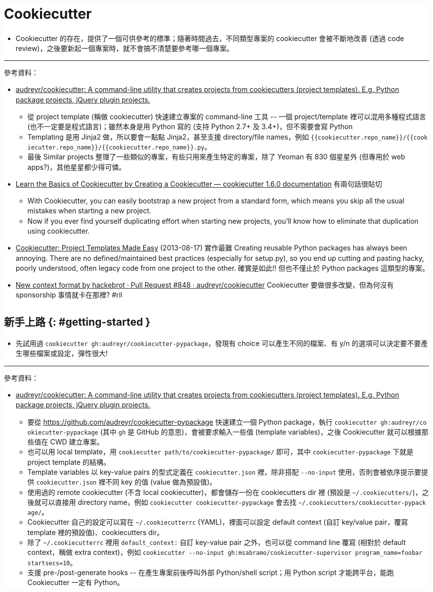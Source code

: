 # Cookiecutter

  - Cookiecutter 的存在，提供了一個可供參考的標準；隨著時間過去，不同類型專案的 cookiecutter 會被不斷地改善 (透過 code review)，之後要新起一個專案時，就不會搞不清楚要參考哪一個專案。

---

參考資料：

  - [audreyr/cookiecutter: A command\-line utility that creates projects from cookiecutters (project templates)\. E\.g\. Python package projects, jQuery plugin projects\.](https://github.com/audreyr/cookiecutter)

      - 從 project template (稱做 cookiecutter) 快速建立專案的 command-line 工具 -- 一個 project/template 裡可以混用多種程式語言 (也不一定要是程式語言)；雖然本身是用 Python 寫的 (支持 Python 2.7+ 及 3.4+)，但不需要會寫 Python
      - Templating 是用 Jinja2 做，所以要會一點點 Jinja2，甚至支援 directory/file names，例如 `{{cookiecutter.repo_name}}/{{cookiecutter.repo_name}}/{{cookiecutter.repo_name}}.py`。
      - 最後 Similar projects 整理了一些類似的專案，有些只用來產生特定的專案，除了 Yeoman 有 830 個星星外 (但專用於 web apps?)，其他星星都少得可憐。

  - [Learn the Basics of Cookiecutter by Creating a Cookiecutter — cookiecutter 1\.6\.0 documentation](https://cookiecutter.readthedocs.io/en/latest/first_steps.html) 有兩句話很貼切

      - With Cookiecutter, you can easily bootstrap a new project from a standard form, which means you skip all the usual mistakes when starting a new project.
      - Now if you ever find yourself duplicating effort when starting new projects, you’ll know how to eliminate that duplication using cookiecutter.

  - [Cookiecutter: Project Templates Made Easy](https://www.pydanny.com/cookie-project-templates-made-easy.html) (2013-08-17) 實作最難 Creating reusable Python packages has always been annoying. There are no defined/maintained best practices (especially for setup.py), so you end up cutting and pasting hacky, poorly understood, often legacy code from one project to the other. 確實是如此!! 但也不僅止於 Python packages 這類型的專案。

  - [New context format by hackebrot · Pull Request \#848 · audreyr/cookiecutter](https://github.com/audreyr/cookiecutter/pull/848) Cookiecutter 要做很多改變，但為何沒有 sponsorship 事情就卡在那裡? #ril

## 新手上路 {: #getting-started }

  - 先試用過 `cookiecutter gh:audreyr/cookiecutter-pypackage`，發現有 choice 可以產生不同的檔案、有 y/n 的選項可以決定要不要產生哪些檔案或設定，彈性很大!

---

參考資料：

  - [audreyr/cookiecutter: A command\-line utility that creates projects from cookiecutters (project templates)\. E\.g\. Python package projects, jQuery plugin projects\.](https://github.com/audreyr/cookiecutter)

      - 要從 https://github.com/audreyr/cookiecutter-pypackage 快速建立一個 Python package，執行 `cookiecutter gh:audreyr/cookiecutter-pypackage` (其中 `gh` 是 GitHub 的意思)，會被要求輸入一些值 (template variables)，之後 Cookiecutter 就可以根據那些值在 CWD 建立專案。
      - 也可以用 local template，用 `cookiecutter path/to/cookiecutter-pypackage/` 即可，其中 `cookiecutter-pypackage` 下就是 project template 的結構。
      - Template variables 以 key-value pairs 的型式定義在 `cookiecutter.json` 裡，除非搭配 `--no-input` 使用，否則會被依序提示要提供 `cookiecutter.json` 裡不同 key 的值 (value 做為預設值)。
      - 使用過的 remote cookiecutter (不含 local cookiecutter)，都會儲存一份在 cookiecutters dir 裡 (預設是 `~/.cookiecutters/`)，之後就可以直接用 directory name，例如 `cookiecutter cookiecutter-pypackage` 會去找 `~/.cookiecutters/cookiecutter-pypackage/`。
      - Cookiecutter 自己的設定可以寫在 `~/.cookiecutterrc` (YAML)，裡面可以設定 default context (自訂 key/value pair，覆寫 template 裡的預設值)、cookiecutters dir。
      - 除了 `~/.cookiecutterrc` 裡用 `default_context:` 自訂 key-value pair 之外，也可以從 command line 覆寫 (相對於 default context，稱做 extra context)，例如 `cookiecutter --no-input gh:msabramo/cookiecutter-supervisor program_name=foobar startsecs=10`。
      - 支援 pre-/post-generate hooks -- 在產生專案前後呼叫外部 Python/shell script；用 Python script 才能跨平台，能跑 Cookiecutter 一定有 Python。